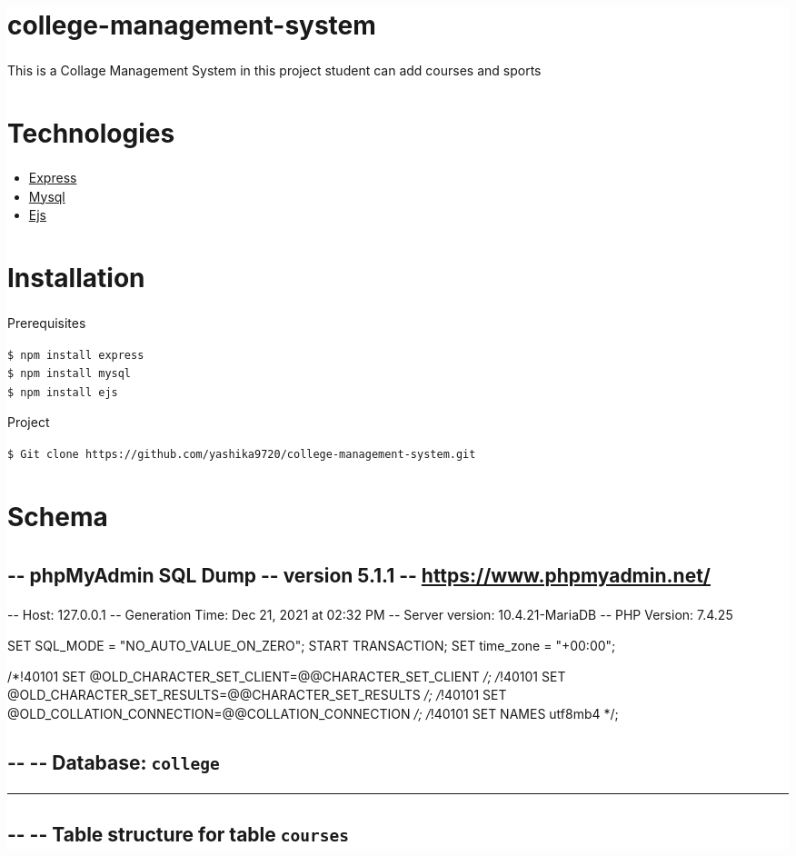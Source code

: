 # college-management-system

This is a Collage Management System in this project student can add courses and sports 

# Technologies
- [Express](https://expressjs.com/)
- [Mysql](https://www.mysql.com/)
- [Ejs](https://ejs.co/)

# Installation

Prerequisites
```
$ npm install express
$ npm install mysql
$ npm install ejs
```

Project
```
$ Git clone https://github.com/yashika9720/college-management-system.git
```

# Schema
-- phpMyAdmin SQL Dump
-- version 5.1.1
-- https://www.phpmyadmin.net/
--
-- Host: 127.0.0.1
-- Generation Time: Dec 21, 2021 at 02:32 PM
-- Server version: 10.4.21-MariaDB
-- PHP Version: 7.4.25

SET SQL_MODE = "NO_AUTO_VALUE_ON_ZERO";
START TRANSACTION;
SET time_zone = "+00:00";


/*!40101 SET @OLD_CHARACTER_SET_CLIENT=@@CHARACTER_SET_CLIENT */;
/*!40101 SET @OLD_CHARACTER_SET_RESULTS=@@CHARACTER_SET_RESULTS */;
/*!40101 SET @OLD_COLLATION_CONNECTION=@@COLLATION_CONNECTION */;
/*!40101 SET NAMES utf8mb4 */;

--
-- Database: `college`
--

-- --------------------------------------------------------

--
-- Table structure for table `courses`
--
